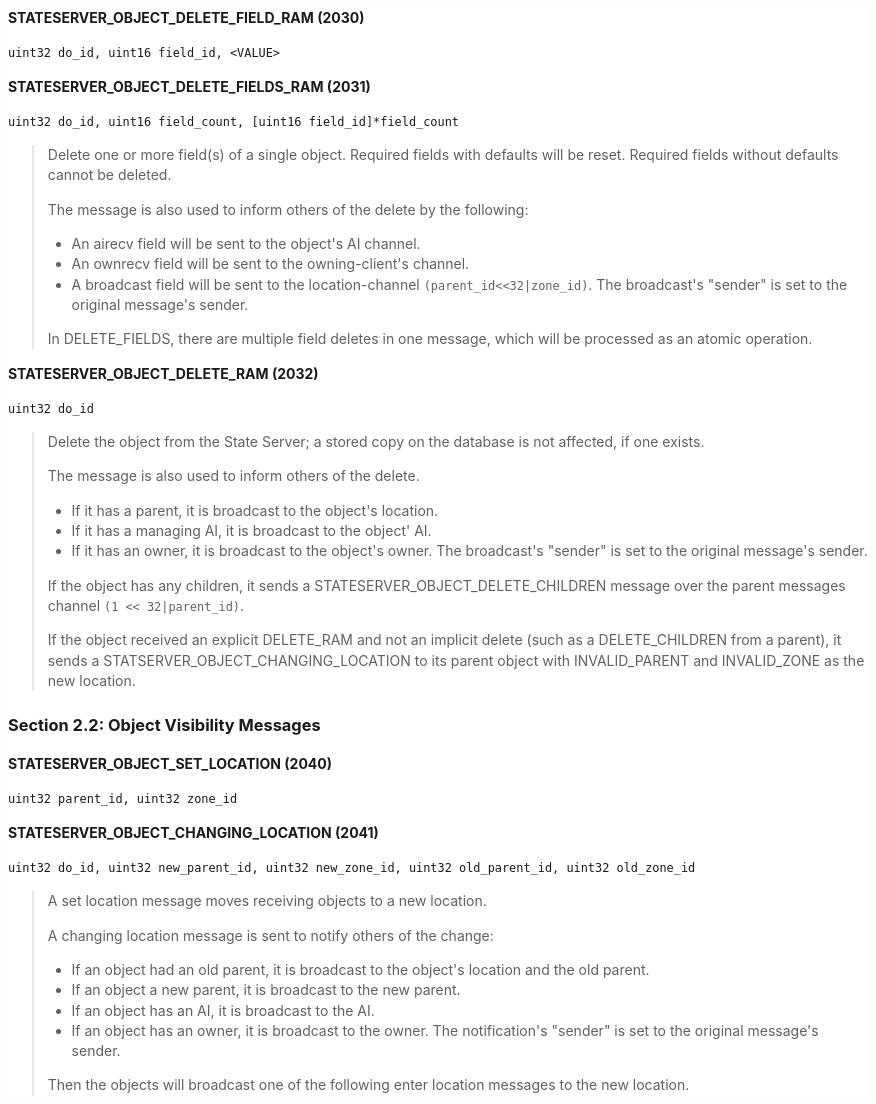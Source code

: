 
**STATESERVER_OBJECT_DELETE_FIELD_RAM (2030)**

    uint32 do_id, uint16 field_id, <VALUE>

**STATESERVER_OBJECT_DELETE_FIELDS_RAM (2031)**

    uint32 do_id, uint16 field_count, [uint16 field_id]*field_count

> Delete one or more field(s) of a single object.
> Required fields with defaults will be reset.
> Required fields without defaults cannot be deleted.
>
> The message is also used to inform others of the delete by the following:
> - An airecv field will be sent to the object's AI channel.
> - An ownrecv field will be sent to the owning-client's channel.
> - A broadcast field will be sent to the location-channel `(parent_id<<32|zone_id)`.
> The broadcast's "sender" is set to the original message's sender.
>
> In DELETE_FIELDS, there are multiple field deletes in one message, which will
> be processed as an atomic operation.


**STATESERVER_OBJECT_DELETE_RAM (2032)**

    uint32 do_id

> Delete the object from the State Server; a stored copy on the database is not
> affected, if one exists.
>
> The message is also used to inform others of the delete.
>  - If it has a parent, it is broadcast to the object's location.
>  - If it has a managing AI, it is broadcast to the object' AI.
>  - If it has an owner, it is broadcast to the object's owner.
> The broadcast's "sender" is set to the original message's sender.
>
> If the object has any children, it sends a STATESERVER_OBJECT_DELETE_CHILDREN
> message over the parent messages channel `(1 << 32|parent_id)`.
>
> If the object received an explicit DELETE_RAM and not an implicit delete (such
> as a DELETE_CHILDREN from a parent), it sends a STATSERVER_OBJECT_CHANGING_LOCATION
> to its parent object with INVALID_PARENT and INVALID_ZONE as the new location.
>



### Section 2.2: Object Visibility Messages ###

**STATESERVER_OBJECT_SET_LOCATION (2040)**

    uint32 parent_id, uint32 zone_id

**STATESERVER_OBJECT_CHANGING_LOCATION (2041)**

    uint32 do_id, uint32 new_parent_id, uint32 new_zone_id, uint32 old_parent_id, uint32 old_zone_id

> A set location message moves receiving objects to a new location.
>
> A changing location message is sent to notify others of the change:
>  - If an object had an old parent, it is broadcast to the object's location and the old parent.
>  - If an object a new parent, it is broadcast to the new parent.
>  - If an object has an AI, it is broadcast to the AI.
>  - If an object has an owner, it is broadcast to the owner.
> The notification's "sender" is set to the original message's sender.
>
> Then the objects will broadcast one of the following enter location messages to the new location.

